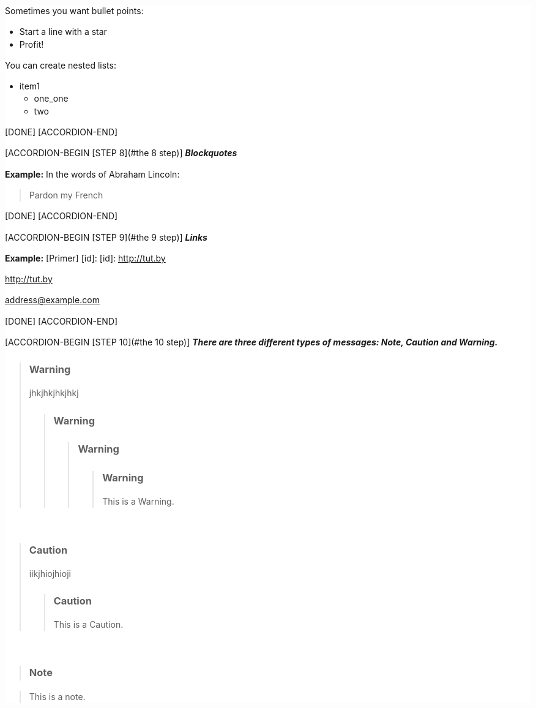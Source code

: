 Sometimes you want bullet points:

* Start a line with a star
* Profit!

You can create nested lists: 

* item1
    * one_one
    * two

[DONE]
[ACCORDION-END]

[ACCORDION-BEGIN [STEP 8](#the 8 step)]
***Blockquotes***

  **Example:** 
In the words of Abraham Lincoln:
> Pardon my French

[DONE]
[ACCORDION-END]

[ACCORDION-BEGIN [STEP 9](#the 9 step)]
***Links***

  **Example:** 
[Primer] [id]:
[id]: http://tut.by

<http://tut.by>

<address@example.com>

[DONE]
[ACCORDION-END]

[ACCORDION-BEGIN [STEP 10](#the 10 step)]
***There are three different types of messages: Note, Caution and Warning.***

>### Warning
>jhkjhkjhkjhkj
>>### Warning
>>>### Warning
>>>>### Warning
>>>>This is a Warning. 

&nbsp;

>### Caution
>iikjhiojhioji
>>### Caution
>>This is a Caution. 

&nbsp;

>### Note

>This is a note. 
